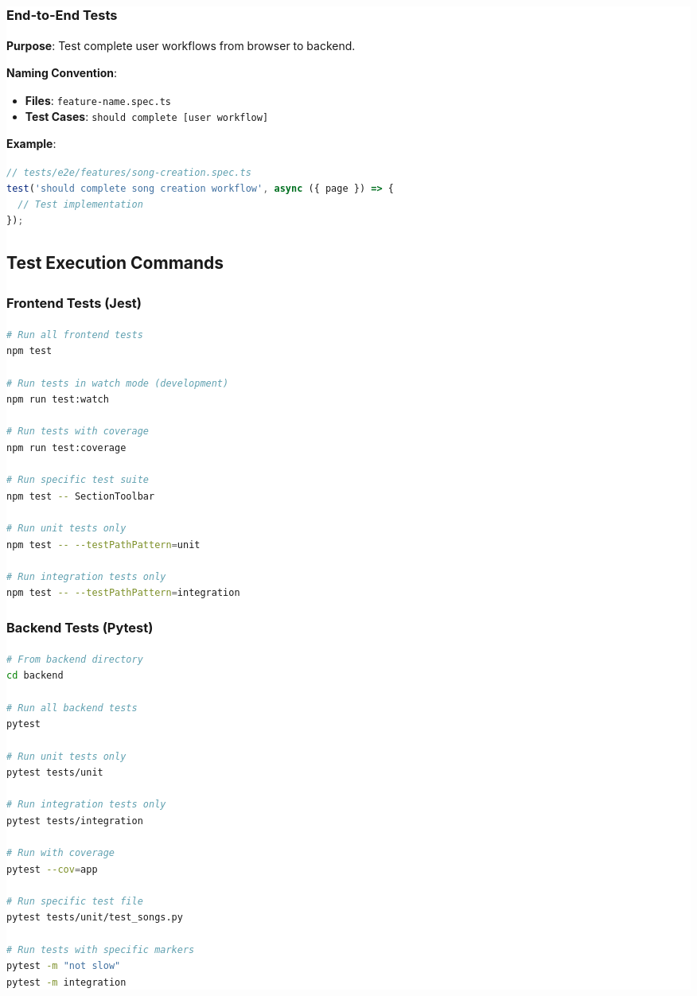 ### End-to-End Tests

**Purpose**: Test complete user workflows from browser to backend.

**Naming Convention**:
- **Files**: `feature-name.spec.ts`
- **Test Cases**: `should complete [user workflow]`

**Example**:
```typescript
// tests/e2e/features/song-creation.spec.ts
test('should complete song creation workflow', async ({ page }) => {
  // Test implementation
});
```

## Test Execution Commands

### Frontend Tests (Jest)
```bash
# Run all frontend tests
npm test

# Run tests in watch mode (development)
npm run test:watch

# Run tests with coverage
npm run test:coverage

# Run specific test suite
npm test -- SectionToolbar

# Run unit tests only
npm test -- --testPathPattern=unit

# Run integration tests only
npm test -- --testPathPattern=integration
```

### Backend Tests (Pytest)
```bash
# From backend directory
cd backend

# Run all backend tests
pytest

# Run unit tests only
pytest tests/unit

# Run integration tests only
pytest tests/integration

# Run with coverage
pytest --cov=app

# Run specific test file
pytest tests/unit/test_songs.py

# Run tests with specific markers
pytest -m "not slow"
pytest -m integration
```
